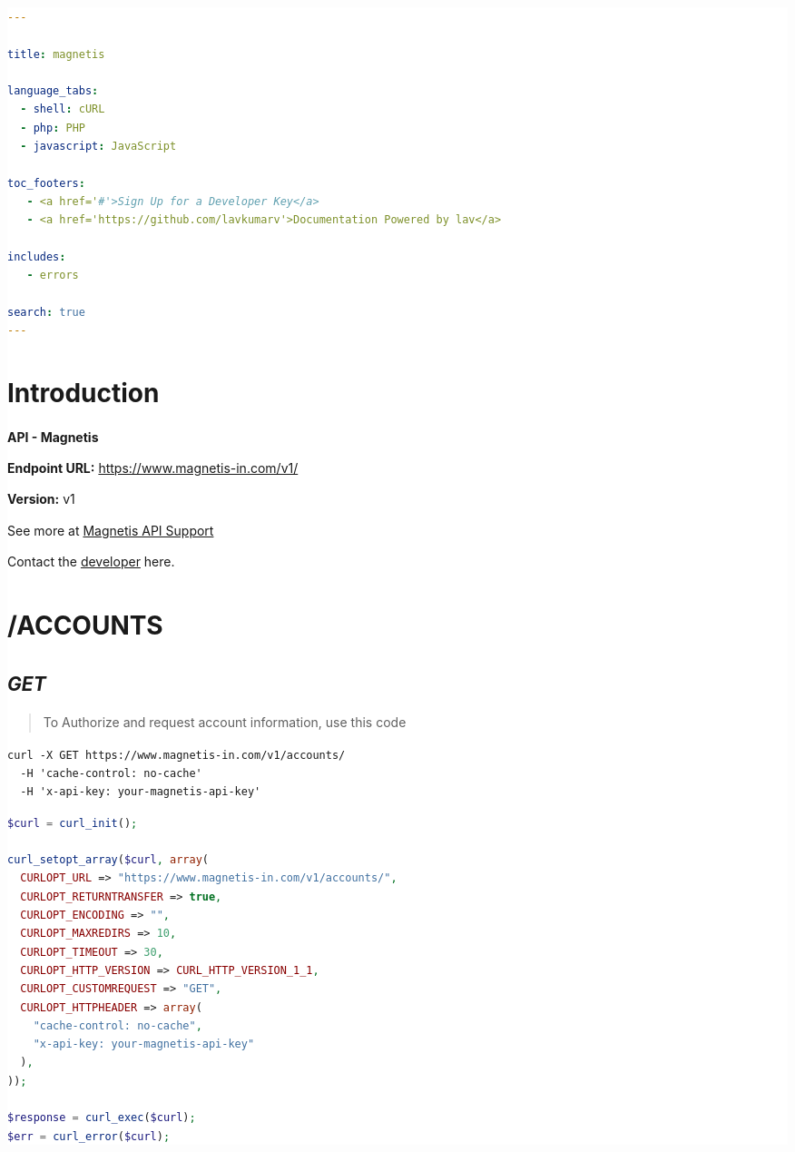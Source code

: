 ```yaml
--- 

title: magnetis 

language_tabs: 
  - shell: cURL
  - php: PHP
  - javascript: JavaScript

toc_footers: 
   - <a href='#'>Sign Up for a Developer Key</a> 
   - <a href='https://github.com/lavkumarv'>Documentation Powered by lav</a> 

includes: 
   - errors 

search: true
--- 
```


# Introduction

**API - Magnetis**

**Endpoint URL:** https://www.magnetis-in.com/v1/

**Version:** v1

See more at [Magnetis API Support](https://www.magnetis.fr/console/support/api/)

Contact the [developer](mailto:support@magnetis.fr?subject=API-Magnetis) here.

# /ACCOUNTS
## ***GET*** 

>To Authorize and request account information, use this code

```shell
curl -X GET https://www.magnetis-in.com/v1/accounts/
  -H 'cache-control: no-cache'
  -H 'x-api-key: your-magnetis-api-key'
```

```php
$curl = curl_init();

curl_setopt_array($curl, array(
  CURLOPT_URL => "https://www.magnetis-in.com/v1/accounts/",
  CURLOPT_RETURNTRANSFER => true,
  CURLOPT_ENCODING => "",
  CURLOPT_MAXREDIRS => 10,
  CURLOPT_TIMEOUT => 30,
  CURLOPT_HTTP_VERSION => CURL_HTTP_VERSION_1_1,
  CURLOPT_CUSTOMREQUEST => "GET",
  CURLOPT_HTTPHEADER => array(
    "cache-control: no-cache",
    "x-api-key: your-magnetis-api-key"
  ),
));

$response = curl_exec($curl);
$err = curl_error($curl);

```